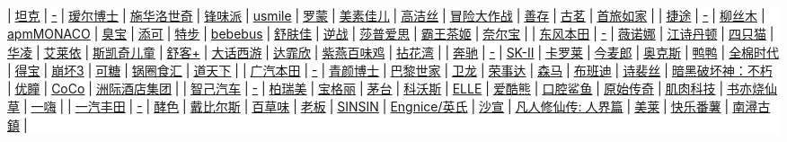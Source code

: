 | [坦克](https://www.baidu.com/s?wd=%E5%9D%A6%E5%85%8B) | [-](https://www.baidu.com/s?wd=-) | [瑷尔博士](https://www.baidu.com/s?wd=%E7%91%B7%E5%B0%94%E5%8D%9A%E5%A3%AB) | [施华洛世奇](https://www.baidu.com/s?wd=%E6%96%BD%E5%8D%8E%E6%B4%9B%E4%B8%96%E5%A5%87) | [锋味派](https://www.baidu.com/s?wd=%E9%94%8B%E5%91%B3%E6%B4%BE) | [usmile](https://www.baidu.com/s?wd=usmile) | [罗蒙](https://www.baidu.com/s?wd=%E7%BD%97%E8%92%99) | [美素佳儿](https://www.baidu.com/s?wd=%E7%BE%8E%E7%B4%A0%E4%BD%B3%E5%84%BF) | [高洁丝](https://www.baidu.com/s?wd=%E9%AB%98%E6%B4%81%E4%B8%9D) | [冒险大作战](https://www.baidu.com/s?wd=%E5%86%92%E9%99%A9%E5%A4%A7%E4%BD%9C%E6%88%98) | [善存](https://www.baidu.com/s?wd=%E5%96%84%E5%AD%98) | [古茗](https://www.baidu.com/s?wd=%E5%8F%A4%E8%8C%97) | [首旅如家](https://www.baidu.com/s?wd=%E9%A6%96%E6%97%85%E5%A6%82%E5%AE%B6) |
| [捷途](https://www.baidu.com/s?wd=%E6%8D%B7%E9%80%94) | [-](https://www.baidu.com/s?wd=-) | [柳丝木](https://www.baidu.com/s?wd=%E6%9F%B3%E4%B8%9D%E6%9C%A8) | [apmMONACO](https://www.baidu.com/s?wd=apmMONACO) | [臭宝](https://www.baidu.com/s?wd=%E8%87%AD%E5%AE%9D) | [添可](https://www.baidu.com/s?wd=%E6%B7%BB%E5%8F%AF) | [特步](https://www.baidu.com/s?wd=%E7%89%B9%E6%AD%A5) | [bebebus](https://www.baidu.com/s?wd=bebebus) | [舒肤佳](https://www.baidu.com/s?wd=%E8%88%92%E8%82%A4%E4%BD%B3) | [逆战](https://www.baidu.com/s?wd=%E9%80%86%E6%88%98) | [莎普爱思](https://www.baidu.com/s?wd=%E8%8E%8E%E6%99%AE%E7%88%B1%E6%80%9D) | [霸王茶姬](https://www.baidu.com/s?wd=%E9%9C%B8%E7%8E%8B%E8%8C%B6%E5%A7%AC) | [奈尔宝](https://www.baidu.com/s?wd=%E5%A5%88%E5%B0%94%E5%AE%9D) |
| [东风本田](https://www.baidu.com/s?wd=%E4%B8%9C%E9%A3%8E%E6%9C%AC%E7%94%B0) | [-](https://www.baidu.com/s?wd=-) | [薇诺娜](https://www.baidu.com/s?wd=%E8%96%87%E8%AF%BA%E5%A8%9C) | [江诗丹顿](https://www.baidu.com/s?wd=%E6%B1%9F%E8%AF%97%E4%B8%B9%E9%A1%BF) | [四只猫](https://www.baidu.com/s?wd=%E5%9B%9B%E5%8F%AA%E7%8C%AB) | [华凌](https://www.baidu.com/s?wd=%E5%8D%8E%E5%87%8C) | [艾莱依](https://www.baidu.com/s?wd=%E8%89%BE%E8%8E%B1%E4%BE%9D) | [斯凯奇儿童](https://www.baidu.com/s?wd=%E6%96%AF%E5%87%AF%E5%A5%87%E5%84%BF%E7%AB%A5) | [舒客+](https://www.baidu.com/s?wd=%E8%88%92%E5%AE%A2%2B) | [大话西游](https://www.baidu.com/s?wd=%E5%A4%A7%E8%AF%9D%E8%A5%BF%E6%B8%B8) | [达霏欣](https://www.baidu.com/s?wd=%E8%BE%BE%E9%9C%8F%E6%AC%A3) | [紫燕百味鸡](https://www.baidu.com/s?wd=%E7%B4%AB%E7%87%95%E7%99%BE%E5%91%B3%E9%B8%A1) | [拈花湾](https://www.baidu.com/s?wd=%E6%8B%88%E8%8A%B1%E6%B9%BE) |
| [奔驰](https://www.baidu.com/s?wd=%E5%A5%94%E9%A9%B0) | [-](https://www.baidu.com/s?wd=-) | [SK-II](https://www.baidu.com/s?wd=SK-II) | [卡罗莱](https://www.baidu.com/s?wd=%E5%8D%A1%E7%BD%97%E8%8E%B1) | [今麦郎](https://www.baidu.com/s?wd=%E4%BB%8A%E9%BA%A6%E9%83%8E) | [奥克斯](https://www.baidu.com/s?wd=%E5%A5%A5%E5%85%8B%E6%96%AF) | [鸭鸭](https://www.baidu.com/s?wd=%E9%B8%AD%E9%B8%AD) | [全棉时代](https://www.baidu.com/s?wd=%E5%85%A8%E6%A3%89%E6%97%B6%E4%BB%A3) | [得宝](https://www.baidu.com/s?wd=%E5%BE%97%E5%AE%9D) | [崩坏3](https://www.baidu.com/s?wd=%E5%B4%A9%E5%9D%8F3) | [可糖](https://www.baidu.com/s?wd=%E5%8F%AF%E7%B3%96) | [锅圈食汇](https://www.baidu.com/s?wd=%E9%94%85%E5%9C%88%E9%A3%9F%E6%B1%87) | [道天下](https://www.baidu.com/s?wd=%E9%81%93%E5%A4%A9%E4%B8%8B) |
| [广汽本田](https://www.baidu.com/s?wd=%E5%B9%BF%E6%B1%BD%E6%9C%AC%E7%94%B0) | [-](https://www.baidu.com/s?wd=-) | [青颜博士](https://www.baidu.com/s?wd=%E9%9D%92%E9%A2%9C%E5%8D%9A%E5%A3%AB) | [巴黎世家](https://www.baidu.com/s?wd=%E5%B7%B4%E9%BB%8E%E4%B8%96%E5%AE%B6) | [卫龙](https://www.baidu.com/s?wd=%E5%8D%AB%E9%BE%99) | [荣事达](https://www.baidu.com/s?wd=%E8%8D%A3%E4%BA%8B%E8%BE%BE) | [森马](https://www.baidu.com/s?wd=%E6%A3%AE%E9%A9%AC) | [布班迪](https://www.baidu.com/s?wd=%E5%B8%83%E7%8F%AD%E8%BF%AA) | [诗裴丝](https://www.baidu.com/s?wd=%E8%AF%97%E8%A3%B4%E4%B8%9D) | [暗黑破坏神：不朽](https://www.baidu.com/s?wd=%E6%9A%97%E9%BB%91%E7%A0%B4%E5%9D%8F%E7%A5%9E%EF%BC%9A%E4%B8%8D%E6%9C%BD) | [优瞳](https://www.baidu.com/s?wd=%E4%BC%98%E7%9E%B3) | [CoCo](https://www.baidu.com/s?wd=CoCo) | [洲际酒店集团](https://www.baidu.com/s?wd=%E6%B4%B2%E9%99%85%E9%85%92%E5%BA%97%E9%9B%86%E5%9B%A2) |
| [智己汽车](https://www.baidu.com/s?wd=%E6%99%BA%E5%B7%B1%E6%B1%BD%E8%BD%A6) | [-](https://www.baidu.com/s?wd=-) | [柏瑞美](https://www.baidu.com/s?wd=%E6%9F%8F%E7%91%9E%E7%BE%8E) | [宝格丽](https://www.baidu.com/s?wd=%E5%AE%9D%E6%A0%BC%E4%B8%BD) | [茅台](https://www.baidu.com/s?wd=%E8%8C%85%E5%8F%B0) | [科沃斯](https://www.baidu.com/s?wd=%E7%A7%91%E6%B2%83%E6%96%AF) | [ELLE](https://www.baidu.com/s?wd=ELLE) | [爱酷熊](https://www.baidu.com/s?wd=%E7%88%B1%E9%85%B7%E7%86%8A) | [口腔鲨鱼](https://www.baidu.com/s?wd=%E5%8F%A3%E8%85%94%E9%B2%A8%E9%B1%BC) | [原始传奇](https://www.baidu.com/s?wd=%E5%8E%9F%E5%A7%8B%E4%BC%A0%E5%A5%87) | [肌肉科技](https://www.baidu.com/s?wd=%E8%82%8C%E8%82%89%E7%A7%91%E6%8A%80) | [书亦烧仙草](https://www.baidu.com/s?wd=%E4%B9%A6%E4%BA%A6%E7%83%A7%E4%BB%99%E8%8D%89) | [一嗨](https://www.baidu.com/s?wd=%E4%B8%80%E5%97%A8) |
| [一汽丰田](https://www.baidu.com/s?wd=%E4%B8%80%E6%B1%BD%E4%B8%B0%E7%94%B0) | [-](https://www.baidu.com/s?wd=-) | [酵色](https://www.baidu.com/s?wd=%E9%85%B5%E8%89%B2) | [戴比尔斯](https://www.baidu.com/s?wd=%E6%88%B4%E6%AF%94%E5%B0%94%E6%96%AF) | [百草味](https://www.baidu.com/s?wd=%E7%99%BE%E8%8D%89%E5%91%B3) | [老板](https://www.baidu.com/s?wd=%E8%80%81%E6%9D%BF) | [SINSIN](https://www.baidu.com/s?wd=SINSIN) | [Engnice/英氏](https://www.baidu.com/s?wd=Engnice/%E8%8B%B1%E6%B0%8F) | [沙宣](https://www.baidu.com/s?wd=%E6%B2%99%E5%AE%A3) | [凡人修仙传: 人界篇](https://www.baidu.com/s?wd=%E5%87%A1%E4%BA%BA%E4%BF%AE%E4%BB%99%E4%BC%A0%3A%20%E4%BA%BA%E7%95%8C%E7%AF%87) | [美莱](https://www.baidu.com/s?wd=%E7%BE%8E%E8%8E%B1) | [快乐番薯](https://www.baidu.com/s?wd=%E5%BF%AB%E4%B9%90%E7%95%AA%E8%96%AF) | [南潯古鎮](https://www.baidu.com/s?wd=%E5%8D%97%E6%BD%AF%E5%8F%A4%E9%8E%AE) |
